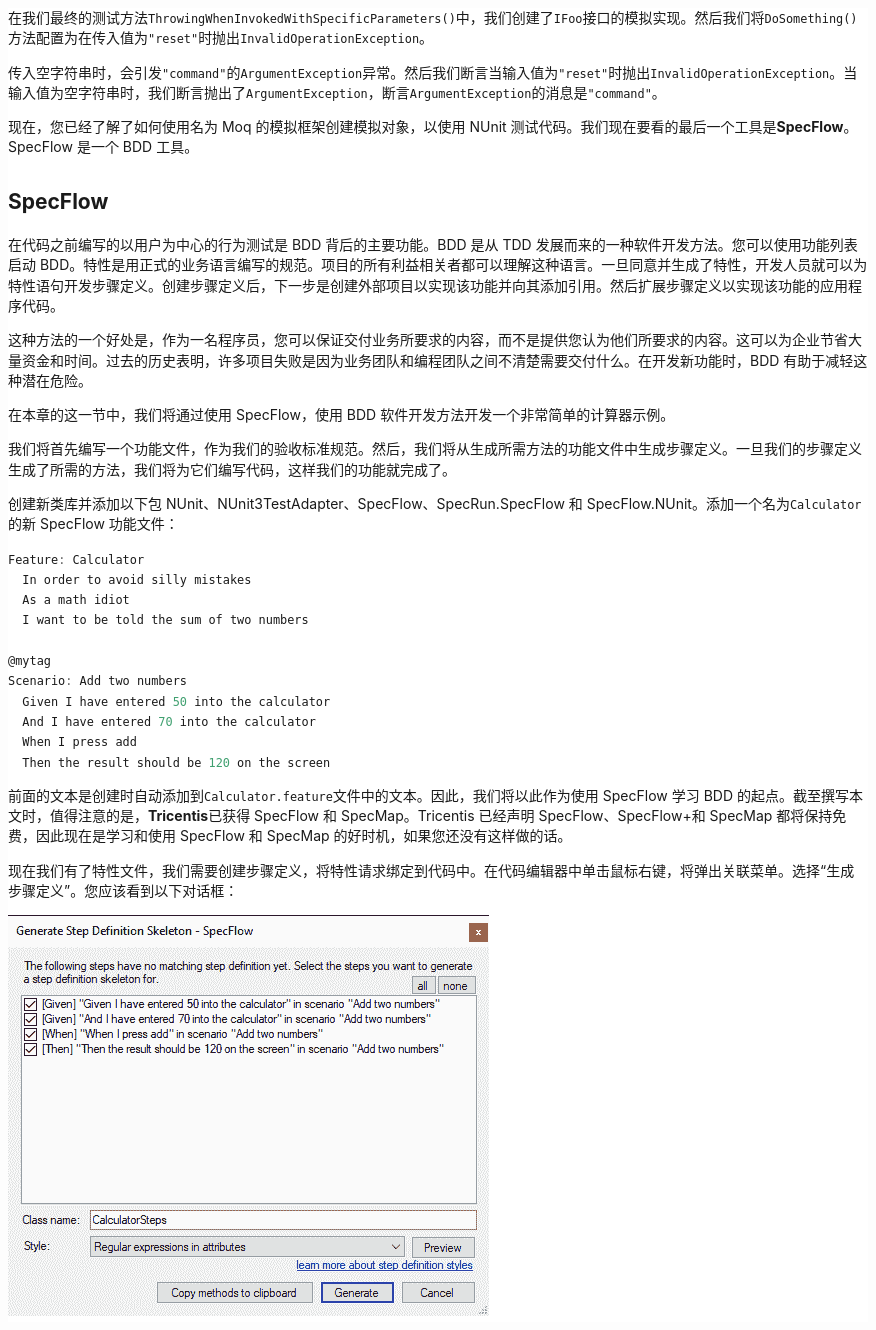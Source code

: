 在我们最终的测试方法`ThrowingWhenInvokedWithSpecificParameters()`中，我们创建了`IFoo`接口的模拟实现。然后我们将`DoSomething()`方法配置为在传入值为`"reset"`时抛出`InvalidOperationException`。

传入空字符串时，会引发`"command"`的`ArgumentException`异常。然后我们断言当输入值为`"reset"`时抛出`InvalidOperationException`。当输入值为空字符串时，我们断言抛出了`ArgumentException`，断言`ArgumentException`的消息是`"command"`。

现在，您已经了解了如何使用名为 Moq 的模拟框架创建模拟对象，以使用 NUnit 测试代码。我们现在要看的最后一个工具是**SpecFlow**。SpecFlow 是一个 BDD 工具。

## SpecFlow

在代码之前编写的以用户为中心的行为测试是 BDD 背后的主要功能。BDD 是从 TDD 发展而来的一种软件开发方法。您可以使用功能列表启动 BDD。特性是用正式的业务语言编写的规范。项目的所有利益相关者都可以理解这种语言。一旦同意并生成了特性，开发人员就可以为特性语句开发步骤定义。创建步骤定义后，下一步是创建外部项目以实现该功能并向其添加引用。然后扩展步骤定义以实现该功能的应用程序代码。

这种方法的一个好处是，作为一名程序员，您可以保证交付业务所要求的内容，而不是提供您认为他们所要求的内容。这可以为企业节省大量资金和时间。过去的历史表明，许多项目失败是因为业务团队和编程团队之间不清楚需要交付什么。在开发新功能时，BDD 有助于减轻这种潜在危险。

在本章的这一节中，我们将通过使用 SpecFlow，使用 BDD 软件开发方法开发一个非常简单的计算器示例。

我们将首先编写一个功能文件，作为我们的验收标准规范。然后，我们将从生成所需方法的功能文件中生成步骤定义。一旦我们的步骤定义生成了所需的方法，我们将为它们编写代码，这样我们的功能就完成了。

创建新类库并添加以下包 NUnit、NUnit3TestAdapter、SpecFlow、SpecRun.SpecFlow 和 SpecFlow.NUnit。添加一个名为`Calculator`的新 SpecFlow 功能文件：

```cs
Feature: Calculator
  In order to avoid silly mistakes
  As a math idiot
  I want to be told the sum of two numbers

@mytag
Scenario: Add two numbers
  Given I have entered 50 into the calculator
  And I have entered 70 into the calculator
  When I press add
  Then the result should be 120 on the screen
```

前面的文本是创建时自动添加到`Calculator.feature`文件中的文本。因此，我们将以此作为使用 SpecFlow 学习 BDD 的起点。截至撰写本文时，值得注意的是，**Tricentis**已获得 SpecFlow 和 SpecMap。Tricentis 已经声明 SpecFlow、SpecFlow+和 SpecMap 都将保持免费，因此现在是学习和使用 SpecFlow 和 SpecMap 的好时机，如果您还没有这样做的话。

现在我们有了特性文件，我们需要创建步骤定义，将特性请求绑定到代码中。在代码编辑器中单击鼠标右键，将弹出关联菜单。选择“生成步骤定义”。您应该看到以下对话框：

![](img/61f9cd3d-8061-46b9-ae24-40da636c3445.png)
